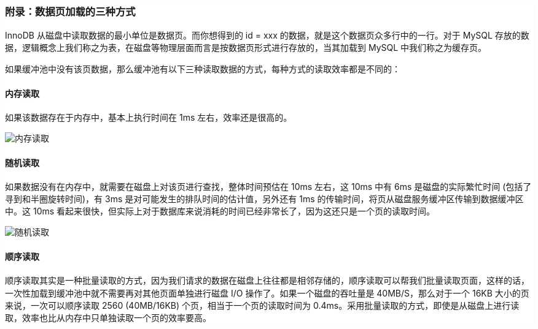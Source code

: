 ### 附录：数据页加载的三种方式

InnoDB 从磁盘中读取数据的最小单位是数据页。而你想得到的 id = xxx 的数据，就是这个数据页众多行中的一行。对于 MySQL 存放的数据，逻辑概念上我们称之为表，在磁盘等物理层面而言是按数据页形式进行存放的，当其加载到 MySQL 中我们称之为缓存页。

如果缓冲池中没有该页数据，那么缓冲池有以下三种读取数据的方式，每种方式的读取效率都是不同的：

#### 内存读取

如果该数据存在于内存中，基本上执行时间在 1ms 左右，效率还是很高的。

![内存读取](/mysql/内存读取.png)

#### 随机读取

如果数据没有在内存中，就需要在磁盘上对该页进行查找，整体时间预估在 10ms 左右，这 10ms 中有 6ms 是磁盘的实际繁忙时间 (包括了寻到和半圈旋转时间)，有 3ms 是对可能发生的排队时间的估计值，另外还有 1ms 的传输时间，将页从磁盘服务缓冲区传输到数据缓冲区中。这 10ms 看起来很快，但实际上对于数据库来说消耗的时间已经非常长了，因为这还只是一个页的读取时间。

![随机读取](/mysql/随机读取.png)

#### 顺序读取

顺序读取其实是一种批量读取的方式，因为我们请求的数据在磁盘上往往都是相邻存储的，顺序读取可以帮我们批量读取页面，这样的话，一次性加载到缓冲池中就不需要再对其他页面单独进行磁盘 I/O 操作了。如果一个磁盘的吞吐量是 40MB/S，那么对于一个 16KB 大小的页来说，一次可以顺序读取 2560 (40MB/16KB) 个页，相当于一个页的读取时间为 0.4ms。采用批量读取的方式，即使是从磁盘上进行读取，效率也比从内存中只单独读取一个页的效率要高。